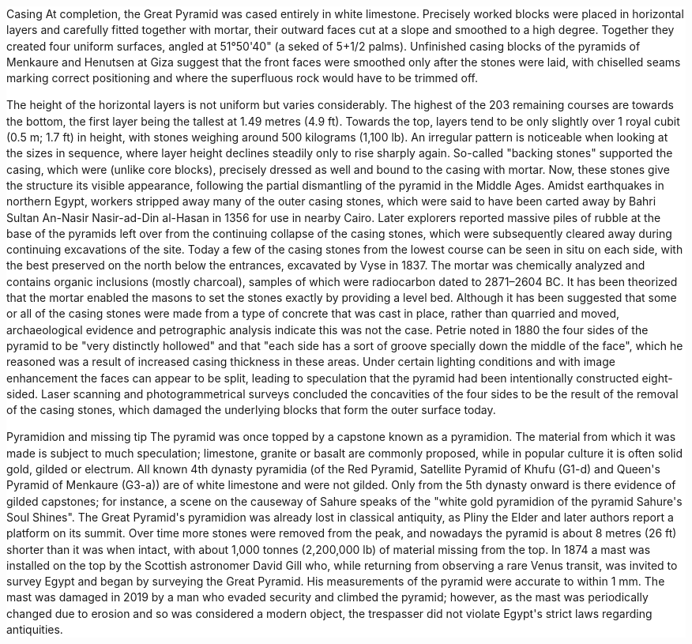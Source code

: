 Casing
At completion, the Great Pyramid was cased entirely in white limestone. Precisely worked blocks were placed in horizontal layers and carefully fitted together with mortar, their outward faces cut at a slope and smoothed to a high degree. Together they created four uniform surfaces, angled at 51°50'40" (a seked of ⁠5+1/2⁠ palms). Unfinished casing blocks of the pyramids of Menkaure and Henutsen at Giza suggest that the front faces were smoothed only after the stones were laid, with chiselled seams marking correct positioning and where the superfluous rock would have to be trimmed off.

The height of the horizontal layers is not uniform but varies considerably. The highest of the 203 remaining courses are towards the bottom, the first layer being the tallest at 1.49 metres (4.9 ft). Towards the top, layers tend to be only slightly over 1 royal cubit (0.5 m; 1.7 ft) in height, with stones weighing around 500 kilograms (1,100 lb). An irregular pattern is noticeable when looking at the sizes in sequence, where layer height declines steadily only to rise sharply again.
So-called "backing stones" supported the casing, which were (unlike core blocks), precisely dressed as well and bound to the casing with mortar. Now, these stones give the structure its visible appearance, following the partial dismantling of the pyramid in the Middle Ages. Amidst earthquakes in northern Egypt, workers stripped away many of the outer casing stones, which were said to have been carted away by Bahri Sultan An-Nasir Nasir-ad-Din al-Hasan in 1356 for use in nearby Cairo.
Later explorers reported massive piles of rubble at the base of the pyramids left over from the continuing collapse of the casing stones, which were subsequently cleared away during continuing excavations of the site. Today a few of the casing stones from the lowest course can be seen in situ on each side, with the best preserved on the north below the entrances, excavated by Vyse in 1837.
The mortar was chemically analyzed and contains organic inclusions (mostly charcoal), samples of which were radiocarbon dated to 2871–2604 BC. It has been theorized that the mortar enabled the masons to set the stones exactly by providing a level bed.
Although it has been suggested that some or all of the casing stones were made from a type of concrete that was cast in place, rather than quarried and moved, archaeological evidence and petrographic analysis indicate this was not the case.
Petrie noted in 1880 the four sides of the pyramid to be "very distinctly hollowed" and that "each side has a sort of groove specially down the middle of the face", which he reasoned was a result of increased casing thickness in these areas. Under certain lighting conditions and with image enhancement the faces can appear to be split, leading to speculation that the pyramid had been intentionally constructed eight-sided. Laser scanning and photogrammetrical surveys concluded the concavities of the four sides to be the result of the removal of the casing stones, which damaged the underlying blocks that form the outer surface today.

Pyramidion and missing tip
The pyramid was once topped by a capstone known as a pyramidion. The material from which it was made is subject to much speculation; limestone, granite or basalt are commonly proposed, while in popular culture it is often solid gold, gilded or electrum. All known 4th dynasty pyramidia (of the Red Pyramid, Satellite Pyramid of Khufu (G1-d) and Queen's Pyramid of Menkaure (G3-a)) are of white limestone and were not gilded. Only from the 5th dynasty onward is there evidence of gilded capstones; for instance, a scene on the causeway of Sahure speaks of the "white gold pyramidion of the pyramid Sahure's Soul Shines".
The Great Pyramid's pyramidion was already lost in classical antiquity, as Pliny the Elder and later authors report a platform on its summit. Over time more stones were removed from the peak, and nowadays the pyramid is about 8 metres (26 ft) shorter than it was when intact, with about 1,000 tonnes (2,200,000 lb) of material missing from the top.
In 1874 a mast was installed on the top by the Scottish astronomer David Gill who, while returning from observing a rare Venus transit, was invited to survey Egypt and began by surveying the Great Pyramid. His measurements of the pyramid were accurate to within 1 mm. The mast was damaged in 2019 by a man who evaded security and climbed the pyramid; however, as the mast was periodically changed due to erosion and so was considered a modern object, the trespasser did not violate Egypt's strict laws regarding antiquities.
